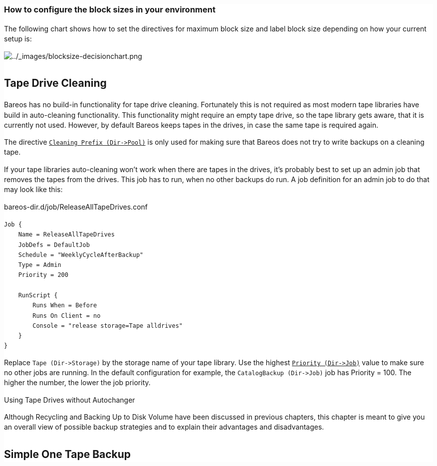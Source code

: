 ### How to configure the block sizes in your environment

The following chart shows how to set the directives for maximum block size and label block size depending on how your current setup is:

![../_images/blocksize-decisionchart.png](https://docs.bareos.org/_images/blocksize-decisionchart.png)

## Tape Drive Cleaning

Bareos has no build-in functionality for tape drive cleaning.  Fortunately this is not required as most modern tape libraries have  build in auto-cleaning functionality. This functionality might require  an empty tape drive, so the tape library gets aware, that it is  currently not used. However, by default Bareos keeps tapes in the  drives, in case the same tape is required again.

The directive [`Cleaning Prefix (Dir->Pool)`](https://docs.bareos.org/Configuration/Director.html#config-Dir_Pool_CleaningPrefix) is only used for making sure that Bareos does not try to write backups on a cleaning tape.

If your tape libraries auto-cleaning won’t work when there are tapes  in the drives, it’s probably best to set up an admin job that removes  the tapes from the drives. This job has to run, when no other backups do run. A job definition for an admin job to do that may look like this:

bareos-dir.d/job/ReleaseAllTapeDrives.conf

```
Job {
    Name = ReleaseAllTapeDrives
    JobDefs = DefaultJob
    Schedule = "WeeklyCycleAfterBackup"
    Type = Admin
    Priority = 200

    RunScript {
        Runs When = Before
        Runs On Client = no
        Console = "release storage=Tape alldrives"
    }
}
```

Replace `Tape (Dir->Storage)` by the storage name of your tape library. Use the highest [`Priority (Dir->Job)`](https://docs.bareos.org/Configuration/Director.html#config-Dir_Job_Priority) value to make sure no other jobs are running. In the default configuration for example, the `CatalogBackup (Dir->Job)` job has Priority = 100. The higher the number, the lower the job priority.

 Using Tape Drives without Autochanger



Although Recycling and Backing Up to Disk Volume have been discussed  in previous chapters, this chapter is meant to give you an overall view  of possible backup strategies and to explain their advantages and  disadvantages.



## Simple One Tape Backup
